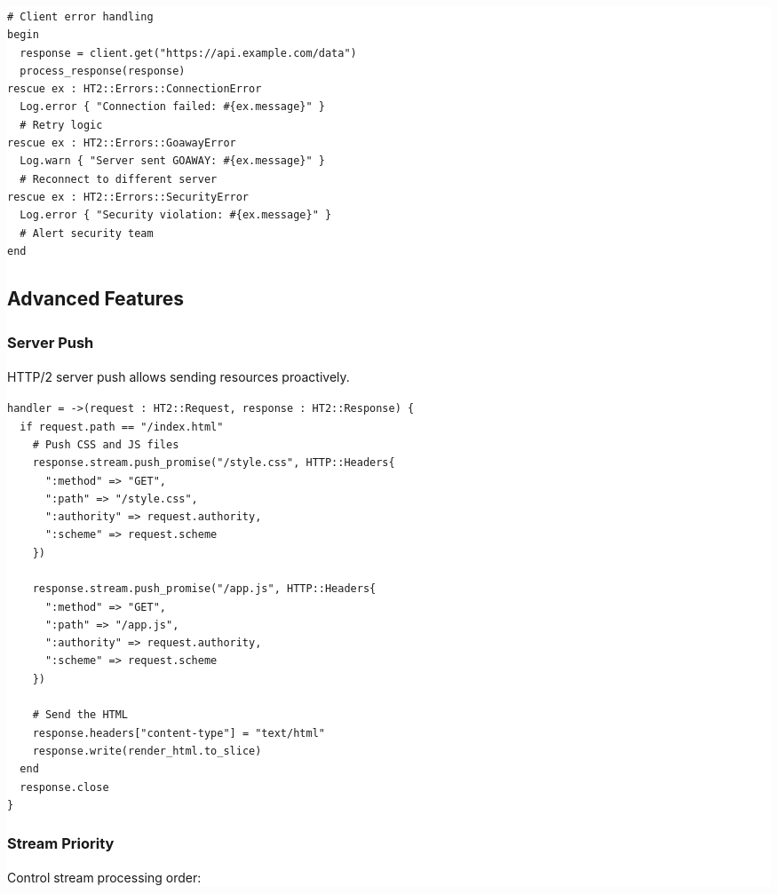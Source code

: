 ```crystal
# Client error handling
begin
  response = client.get("https://api.example.com/data")
  process_response(response)
rescue ex : HT2::Errors::ConnectionError
  Log.error { "Connection failed: #{ex.message}" }
  # Retry logic
rescue ex : HT2::Errors::GoawayError
  Log.warn { "Server sent GOAWAY: #{ex.message}" }
  # Reconnect to different server
rescue ex : HT2::Errors::SecurityError
  Log.error { "Security violation: #{ex.message}" }
  # Alert security team
end
```

## Advanced Features

### Server Push

HTTP/2 server push allows sending resources proactively.

```crystal
handler = ->(request : HT2::Request, response : HT2::Response) {
  if request.path == "/index.html"
    # Push CSS and JS files
    response.stream.push_promise("/style.css", HTTP::Headers{
      ":method" => "GET",
      ":path" => "/style.css",
      ":authority" => request.authority,
      ":scheme" => request.scheme
    })
    
    response.stream.push_promise("/app.js", HTTP::Headers{
      ":method" => "GET",
      ":path" => "/app.js",
      ":authority" => request.authority,
      ":scheme" => request.scheme
    })
    
    # Send the HTML
    response.headers["content-type"] = "text/html"
    response.write(render_html.to_slice)
  end
  response.close
}
```

### Stream Priority

Control stream processing order:
